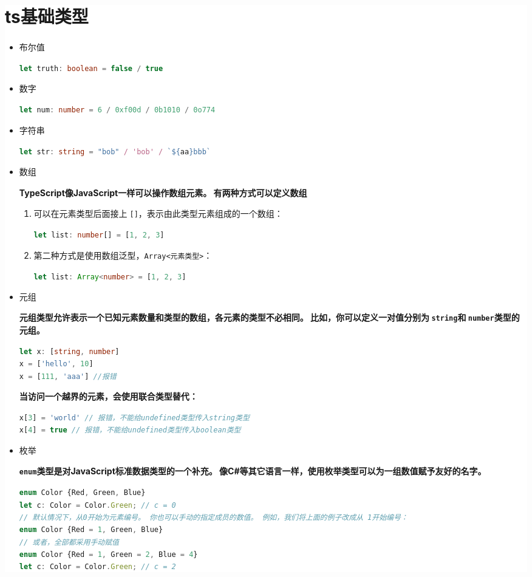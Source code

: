 # ts基础类型

+ 布尔值

  ```typescript
  let truth: boolean = false / true
  ```
+ 数字

  ```typescript
  let num: number = 6 / 0xf00d / 0b1010 / 0o774
  ```
+ 字符串

  ```typescript
  let str: string = "bob" / 'bob' / `${aa}bbb`
  ```
+ 数组

  **TypeScript像JavaScript一样可以操作数组元素。 有两种方式可以定义数组**

  1. 可以在元素类型后面接上 `[]`，表示由此类型元素组成的一个数组：

     ```typescript
     let list: number[] = [1, 2, 3]
     ```
  2. 第二种方式是使用数组泛型，`Array<元素类型>`：

     ```typescript
     let list: Array<number> = [1, 2, 3]
     ```
+ 元组

  **元组类型允许表示一个已知元素数量和类型的数组，各元素的类型不必相同。 比如，你可以定义一对值分别为 `string`和 `number`类型的元组。**

  ```typescript
  let x: [string, number]
  x = ['hello', 10]
  x = [111, 'aaa'] //报错
  ```

  **当访问一个越界的元素，会使用联合类型替代：**

  ```typescript
  x[3] = 'world' // 报错，不能给undefined类型传入string类型
  x[4] = true // 报错，不能给undefined类型传入boolean类型
  ```
+ 枚举

  **`enum`类型是对JavaScript标准数据类型的一个补充。 像C#等其它语言一样，使用枚举类型可以为一组数值赋予友好的名字。**

  ```typescript
  enum Color {Red, Green, Blue}
  let c: Color = Color.Green; // c = 0
  // 默认情况下，从0开始为元素编号。 你也可以手动的指定成员的数值。 例如，我们将上面的例子改成从 1开始编号：
  enum Color {Red = 1, Green, Blue}
  // 或者，全部都采用手动赋值
  enum Color {Red = 1, Green = 2, Blue = 4}
  let c: Color = Color.Green; // c = 2
  ```
